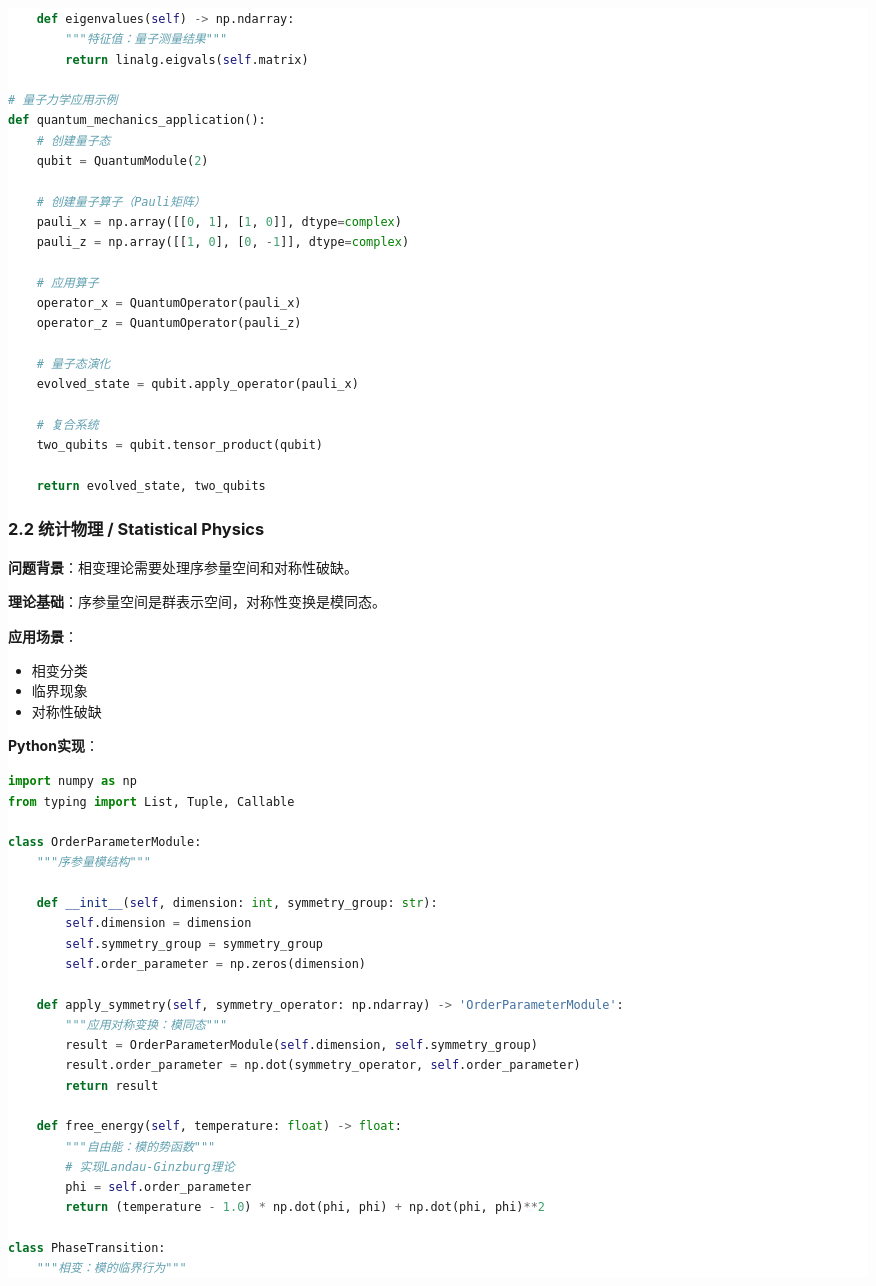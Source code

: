 ```python
    def eigenvalues(self) -> np.ndarray:
        """特征值：量子测量结果"""
        return linalg.eigvals(self.matrix)

# 量子力学应用示例
def quantum_mechanics_application():
    # 创建量子态
    qubit = QuantumModule(2)
    
    # 创建量子算子（Pauli矩阵）
    pauli_x = np.array([[0, 1], [1, 0]], dtype=complex)
    pauli_z = np.array([[1, 0], [0, -1]], dtype=complex)
    
    # 应用算子
    operator_x = QuantumOperator(pauli_x)
    operator_z = QuantumOperator(pauli_z)
    
    # 量子态演化
    evolved_state = qubit.apply_operator(pauli_x)
    
    # 复合系统
    two_qubits = qubit.tensor_product(qubit)
    
    return evolved_state, two_qubits
```

### 2.2 统计物理 / Statistical Physics

**问题背景**：相变理论需要处理序参量空间和对称性破缺。

**理论基础**：序参量空间是群表示空间，对称性变换是模同态。

**应用场景**：

- 相变分类
- 临界现象
- 对称性破缺

**Python实现**：

```python
import numpy as np
from typing import List, Tuple, Callable

class OrderParameterModule:
    """序参量模结构"""
    
    def __init__(self, dimension: int, symmetry_group: str):
        self.dimension = dimension
        self.symmetry_group = symmetry_group
        self.order_parameter = np.zeros(dimension)
    
    def apply_symmetry(self, symmetry_operator: np.ndarray) -> 'OrderParameterModule':
        """应用对称变换：模同态"""
        result = OrderParameterModule(self.dimension, self.symmetry_group)
        result.order_parameter = np.dot(symmetry_operator, self.order_parameter)
        return result
    
    def free_energy(self, temperature: float) -> float:
        """自由能：模的势函数"""
        # 实现Landau-Ginzburg理论
        phi = self.order_parameter
        return (temperature - 1.0) * np.dot(phi, phi) + np.dot(phi, phi)**2

class PhaseTransition:
    """相变：模的临界行为"""
```